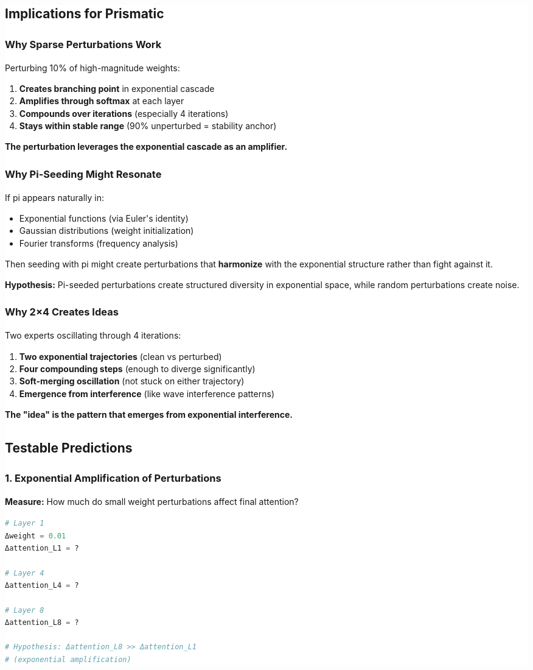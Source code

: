 ## Implications for Prismatic

### Why Sparse Perturbations Work

Perturbing 10% of high-magnitude weights:

1. **Creates branching point** in exponential cascade
2. **Amplifies through softmax** at each layer
3. **Compounds over iterations** (especially 4 iterations)
4. **Stays within stable range** (90% unperturbed = stability anchor)

**The perturbation leverages the exponential cascade as an amplifier.**

### Why Pi-Seeding Might Resonate

If pi appears naturally in:
- Exponential functions (via Euler's identity)
- Gaussian distributions (weight initialization)
- Fourier transforms (frequency analysis)

Then seeding with pi might create perturbations that **harmonize** with the exponential structure rather than fight against it.

**Hypothesis:** Pi-seeded perturbations create structured diversity in exponential space, while random perturbations create noise.

### Why 2×4 Creates Ideas

Two experts oscillating through 4 iterations:

1. **Two exponential trajectories** (clean vs perturbed)
2. **Four compounding steps** (enough to diverge significantly)
3. **Soft-merging oscillation** (not stuck on either trajectory)
4. **Emergence from interference** (like wave interference patterns)

**The "idea" is the pattern that emerges from exponential interference.**

## Testable Predictions

### 1. Exponential Amplification of Perturbations

**Measure:** How much do small weight perturbations affect final attention?

```python
# Layer 1
Δweight = 0.01
Δattention_L1 = ?

# Layer 4
Δattention_L4 = ?

# Layer 8
Δattention_L8 = ?

# Hypothesis: Δattention_L8 >> Δattention_L1
# (exponential amplification)
```

